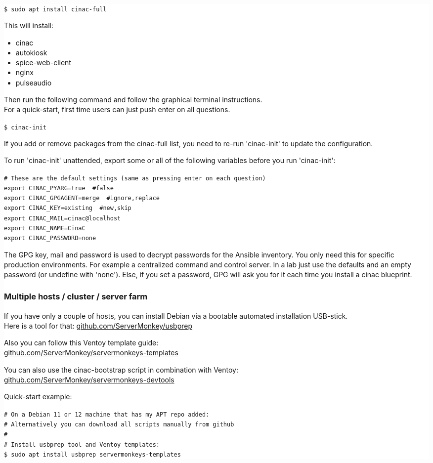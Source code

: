     $ sudo apt install cinac-full

This will install:

* cinac
* autokiosk
* spice-web-client
* nginx
* pulseaudio

Then run the following command and follow the graphical terminal
instructions.  
For a quick-start, first time users can just push enter on all questions.

    $ cinac-init

If you add or remove packages from the cinac-full list, you need to re-run
'cinac-init' to update the configuration.

To run 'cinac-init' unattended, export some or all of the following variables
before you run 'cinac-init':

    # These are the default settings (same as pressing enter on each question)
    export CINAC_PYARG=true  #false
    export CINAC_GPGAGENT=merge  #ignore,replace
    export CINAC_KEY=existing  #new,skip
    export CINAC_MAIL=cinac@localhost
    export CINAC_NAME=CinaC
    export CINAC_PASSWORD=none

The GPG key, mail and password is used to decrypt passwords for the Ansible
inventory. You only need this for specific production environments. For example
a centralized command and control server. In a lab just use the defaults and
an empty password (or undefine with 'none'). Else, if you set a password, GPG
will ask you for it each time you install a cinac blueprint.

### Multiple hosts / cluster / server farm

If you have only a couple of hosts, you can install Debian via a
bootable automated installation USB-stick.  
Here is a tool for
that: [github.com/ServerMonkey/usbprep](https://github.com/ServerMonkey/usbprep)

Also you can follow this Ventoy template guide:  
[github.com/ServerMonkey/servermonkeys-templates](https://github.com/ServerMonkey/servermonkeys-templates/tree/main/templates/ventoy)

You can also use the cinac-bootstrap script in combination with Ventoy:  
[github.com/ServerMonkey/servermonkeys-devtools](https://github.com/ServerMonkey/servermonkeys-devtools/blob/main/bin/cinac-bootstrap)

Quick-start example:

    # On a Debian 11 or 12 machine that has my APT repo added:
    # Alternatively you can download all scripts manually from github
    #
    # Install usbprep tool and Ventoy templates:
    $ sudo apt install usbprep servermonkeys-templates
    